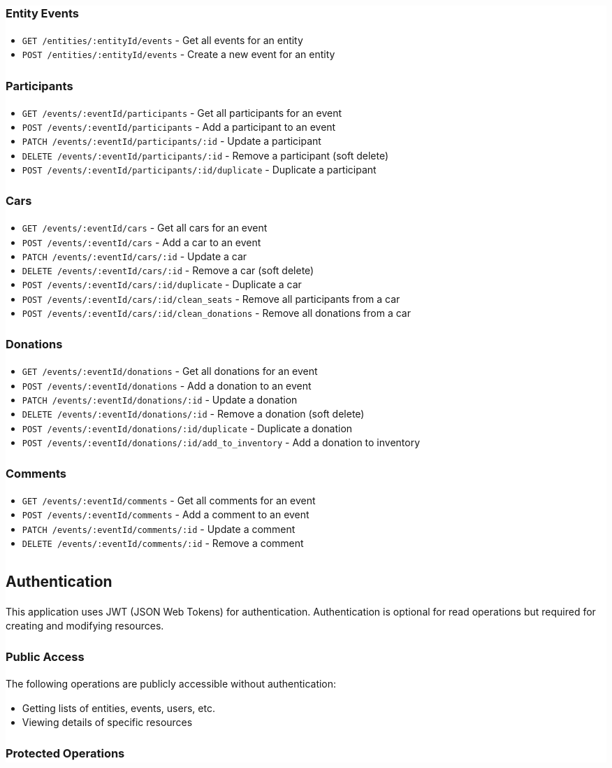 ### Entity Events

- `GET /entities/:entityId/events` - Get all events for an entity
- `POST /entities/:entityId/events` - Create a new event for an entity

### Participants

- `GET /events/:eventId/participants` - Get all participants for an event
- `POST /events/:eventId/participants` - Add a participant to an event
- `PATCH /events/:eventId/participants/:id` - Update a participant
- `DELETE /events/:eventId/participants/:id` - Remove a participant (soft delete)
- `POST /events/:eventId/participants/:id/duplicate` - Duplicate a participant

### Cars

- `GET /events/:eventId/cars` - Get all cars for an event
- `POST /events/:eventId/cars` - Add a car to an event
- `PATCH /events/:eventId/cars/:id` - Update a car
- `DELETE /events/:eventId/cars/:id` - Remove a car (soft delete)
- `POST /events/:eventId/cars/:id/duplicate` - Duplicate a car
- `POST /events/:eventId/cars/:id/clean_seats` - Remove all participants from a car
- `POST /events/:eventId/cars/:id/clean_donations` - Remove all donations from a car

### Donations

- `GET /events/:eventId/donations` - Get all donations for an event
- `POST /events/:eventId/donations` - Add a donation to an event
- `PATCH /events/:eventId/donations/:id` - Update a donation
- `DELETE /events/:eventId/donations/:id` - Remove a donation (soft delete)
- `POST /events/:eventId/donations/:id/duplicate` - Duplicate a donation
- `POST /events/:eventId/donations/:id/add_to_inventory` - Add a donation to inventory

### Comments

- `GET /events/:eventId/comments` - Get all comments for an event
- `POST /events/:eventId/comments` - Add a comment to an event
- `PATCH /events/:eventId/comments/:id` - Update a comment
- `DELETE /events/:eventId/comments/:id` - Remove a comment

## Authentication

This application uses JWT (JSON Web Tokens) for authentication. Authentication is optional for read operations but required for creating and modifying resources.

### Public Access

The following operations are publicly accessible without authentication:

- Getting lists of entities, events, users, etc.
- Viewing details of specific resources

### Protected Operations
